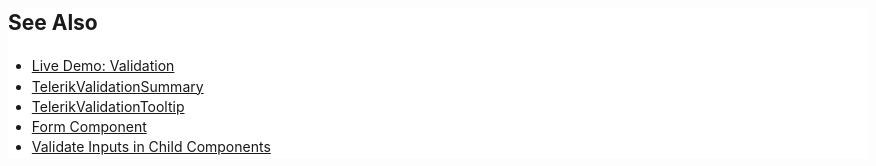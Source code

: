 ## See Also

* [Live Demo: Validation](https://demos.telerik.com/blazor-ui/validation/overview)
* [TelerikValidationSummary](slug:validation-tools-summary)
* [TelerikValidationTooltip](slug:validation-tools-message)
* [Form Component](slug:form-overview)
* [Validate Inputs in Child Components](slug:inputs-kb-validate-child-component)
